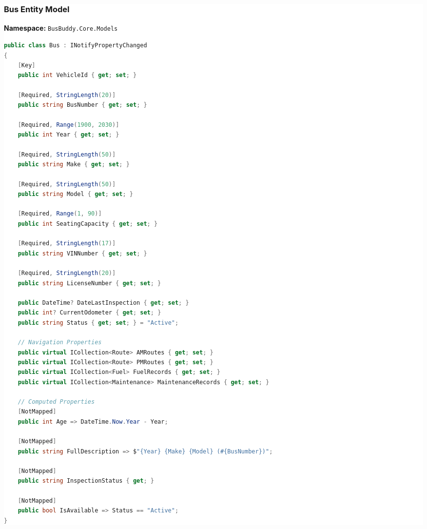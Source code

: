### Bus Entity Model

**Namespace:** `BusBuddy.Core.Models`

```csharp
public class Bus : INotifyPropertyChanged
{
    [Key]
    public int VehicleId { get; set; }
    
    [Required, StringLength(20)]
    public string BusNumber { get; set; }
    
    [Required, Range(1900, 2030)]
    public int Year { get; set; }
    
    [Required, StringLength(50)]
    public string Make { get; set; }
    
    [Required, StringLength(50)]
    public string Model { get; set; }
    
    [Required, Range(1, 90)]
    public int SeatingCapacity { get; set; }
    
    [Required, StringLength(17)]
    public string VINNumber { get; set; }
    
    [Required, StringLength(20)]
    public string LicenseNumber { get; set; }
    
    public DateTime? DateLastInspection { get; set; }
    public int? CurrentOdometer { get; set; }
    public string Status { get; set; } = "Active";
    
    // Navigation Properties
    public virtual ICollection<Route> AMRoutes { get; set; }
    public virtual ICollection<Route> PMRoutes { get; set; }
    public virtual ICollection<Fuel> FuelRecords { get; set; }
    public virtual ICollection<Maintenance> MaintenanceRecords { get; set; }
    
    // Computed Properties
    [NotMapped]
    public int Age => DateTime.Now.Year - Year;
    
    [NotMapped]
    public string FullDescription => $"{Year} {Make} {Model} (#{BusNumber})";
    
    [NotMapped]
    public string InspectionStatus { get; }
    
    [NotMapped]
    public bool IsAvailable => Status == "Active";
}
```
